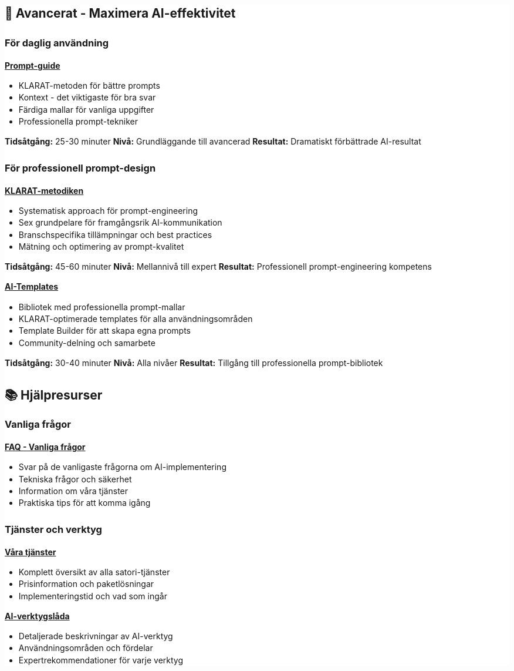 ## 🎯 Avancerat - Maximera AI-effektivitet

### För daglig användning
**[Prompt-guide](./prompting-guide.md)**
- KLARAT-metoden för bättre prompts
- Kontext - det viktigaste för bra svar
- Färdiga mallar för vanliga uppgifter
- Professionella prompt-tekniker

**Tidsåtgång:** 25-30 minuter
**Nivå:** Grundläggande till avancerad
**Resultat:** Dramatiskt förbättrade AI-resultat

### För professionell prompt-design
**[KLARAT-metodiken](./klarat-method.md)**
- Systematisk approach för prompt-engineering
- Sex grundpelare för framgångsrik AI-kommunikation
- Branschspecifika tillämpningar och best practices
- Mätning och optimering av prompt-kvalitet

**Tidsåtgång:** 45-60 minuter
**Nivå:** Mellannivå till expert
**Resultat:** Professionell prompt-engineering kompetens

**[AI-Templates](./ai-templates.md)**
- Bibliotek med professionella prompt-mallar
- KLARAT-optimerade templates för alla användningsområden
- Template Builder för att skapa egna prompts
- Community-delning och samarbete

**Tidsåtgång:** 30-40 minuter
**Nivå:** Alla nivåer
**Resultat:** Tillgång till professionella prompt-bibliotek

## 📚 Hjälpresurser

### Vanliga frågor
**[FAQ - Vanliga frågor](./faq.md)**
- Svar på de vanligaste frågorna om AI-implementering
- Tekniska frågor och säkerhet
- Information om våra tjänster
- Praktiska tips för att komma igång

### Tjänster och verktyg
**[Våra tjänster](./services.md)**
- Komplett översikt av alla satori-tjänster
- Prisinformation och paketlösningar
- Implementeringstid och vad som ingår

**[AI-verktygslåda](./use-cases.md)**
- Detaljerade beskrivningar av AI-verktyg
- Användningsområden och fördelar
- Expertrekommendationer för varje verktyg
